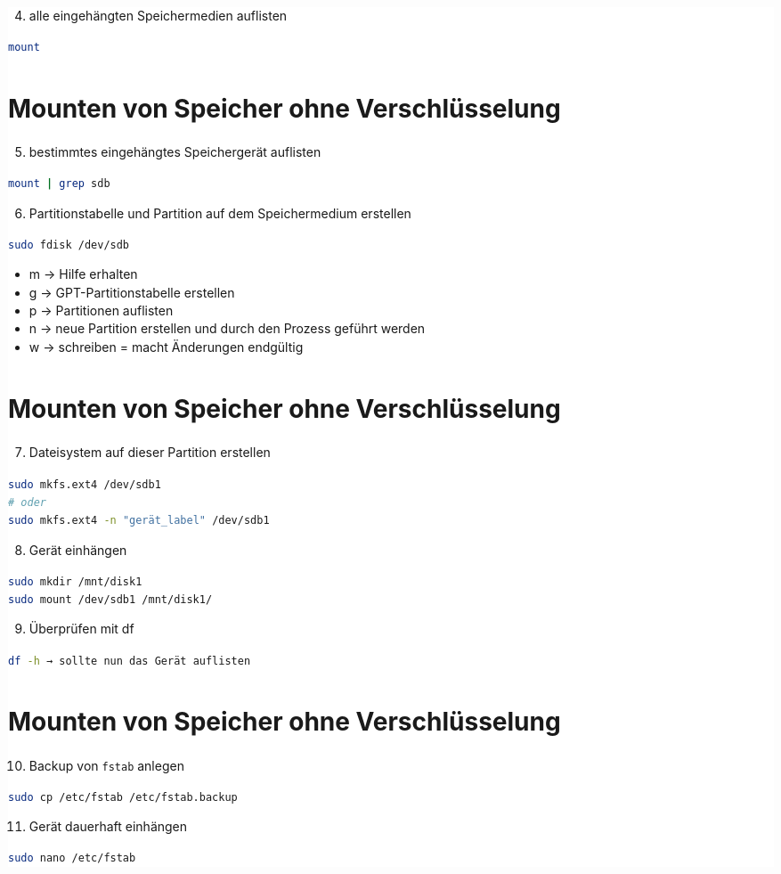 4. alle eingehängten Speichermedien auflisten
```bash
mount
```

# Mounten von Speicher **ohne** Verschlüsselung

5. bestimmtes eingehängtes Speichergerät auflisten
```bash
mount | grep sdb
```

6. Partitionstabelle und Partition auf dem Speichermedium erstellen
```bash
sudo fdisk /dev/sdb
```
- m → Hilfe erhalten
- g → GPT-Partitionstabelle erstellen
- p → Partitionen auflisten
- n → neue Partition erstellen und durch den Prozess geführt werden
- w → schreiben = macht Änderungen endgültig

# Mounten von Speicher **ohne** Verschlüsselung

7. Dateisystem auf dieser Partition erstellen
```bash
sudo mkfs.ext4 /dev/sdb1
# oder
sudo mkfs.ext4 -n "gerät_label" /dev/sdb1
```

8. Gerät einhängen
```bash
sudo mkdir /mnt/disk1
sudo mount /dev/sdb1 /mnt/disk1/
```

9. Überprüfen mit df
```bash
df -h → sollte nun das Gerät auflisten
```

# Mounten von Speicher **ohne** Verschlüsselung

10. Backup von ```fstab``` anlegen
```bash
sudo cp /etc/fstab /etc/fstab.backup
```

11. Gerät dauerhaft einhängen
```bash
sudo nano /etc/fstab
```
